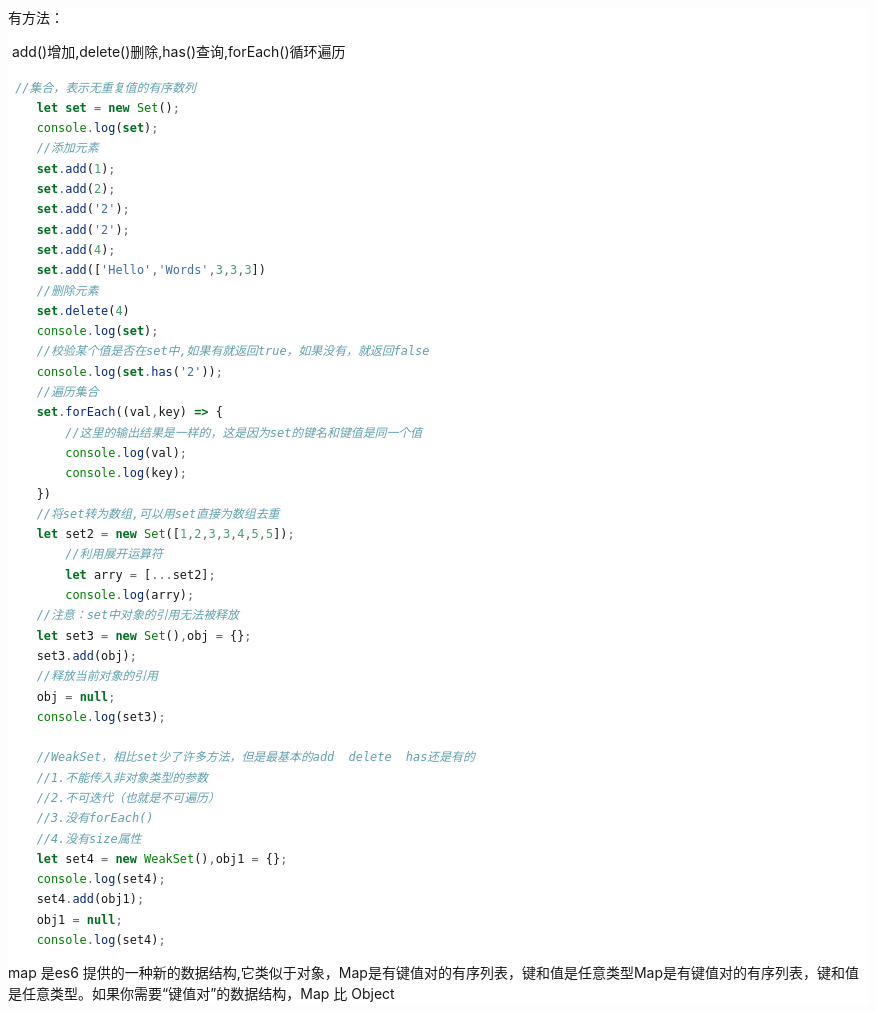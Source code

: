 有方法：

​			add()增加,delete()删除,has()查询,forEach()循环遍历

```js
 //集合，表示无重复值的有序数列
    let set = new Set();
    console.log(set);
    //添加元素
    set.add(1);
    set.add(2);
    set.add('2');
    set.add('2');
    set.add(4);
    set.add(['Hello','Words',3,3,3])
    //删除元素
    set.delete(4)
    console.log(set);
    //校验某个值是否在set中,如果有就返回true，如果没有，就返回false
    console.log(set.has('2'));
    //遍历集合
    set.forEach((val,key) => {
        //这里的输出结果是一样的，这是因为set的键名和键值是同一个值
        console.log(val);
        console.log(key);
    })
    //将set转为数组,可以用set直接为数组去重
    let set2 = new Set([1,2,3,3,4,5,5]);
        //利用展开运算符
        let arry = [...set2];
        console.log(arry);
    //注意：set中对象的引用无法被释放
    let set3 = new Set(),obj = {};
    set3.add(obj);
    //释放当前对象的引用
    obj = null;
    console.log(set3);

    //WeakSet，相比set少了许多方法，但是最基本的add  delete  has还是有的
    //1.不能传入非对象类型的参数
    //2.不可迭代（也就是不可遍历）
    //3.没有forEach()
    //4.没有size属性
    let set4 = new WeakSet(),obj1 = {};
    console.log(set4);
    set4.add(obj1);
    obj1 = null;
    console.log(set4);
```

map 是es6 提供的一种新的数据结构,它类似于对象，Map是有键值对的有序列表，键和值是任意类型Map是有键值对的有序列表，键和值是任意类型。如果你需要“键值对”的数据结构，Map 比 Object
